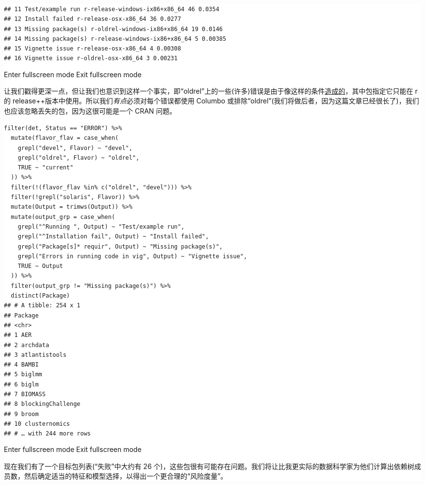 ```
## 11 Test/example run r-release-windows-ix86+x86_64 46 0.0354 
## 12 Install failed r-release-osx-x86_64 36 0.0277 
## 13 Missing package(s) r-oldrel-windows-ix86+x86_64 19 0.0146 
## 14 Missing package(s) r-release-windows-ix86+x86_64 5 0.00385
## 15 Vignette issue r-release-osx-x86_64 4 0.00308
## 16 Vignette issue r-oldrel-osx-x86_64 3 0.00231 
```

Enter fullscreen mode Exit fullscreen mode

让我们戳得更深一点，但让我们也意识到这样一个事实，即“oldrel”上的一些(许多)错误是由于像这样的条件[造成的](https://www.r-project.org/nosvn/R.check/r-oldrel-osx-x86_64/tidystats-00install.html)，其中包指定它只能在 r 的 release++版本中使用。所以我们*有点*必须对每个错误都使用 Columbo 或排除“oldrel”(我们将做后者，因为这篇文章已经很长了)，我们也应该忽略丢失的包，因为这很可能是一个 CRAN 问题。

```
filter(det, Status == "ERROR") %>%
  mutate(flavor_flav = case_when(
    grepl("devel", Flavor) ~ "devel",
    grepl("oldrel", Flavor) ~ "oldrel",
    TRUE ~ "current"
  )) %>% 
  filter(!(flavor_flav %in% c("oldrel", "devel"))) %>% 
  filter(!grepl("solaris", Flavor)) %>%  
  mutate(Output = trimws(Output)) %>% 
  mutate(output_grp = case_when(
    grepl("^Running ", Output) ~ "Test/example run",
    grepl("^Installation fail", Output) ~ "Install failed",
    grepl("Package[s]* requir", Output) ~ "Missing package(s)",
    grepl("Errors in running code in vig", Output) ~ "Vignette issue",
    TRUE ~ Output
  )) %>% 
  filter(output_grp != "Missing package(s)") %>% 
  distinct(Package)
## # A tibble: 254 x 1
## Package          
## <chr>            
## 1 AER              
## 2 archdata         
## 3 atlantistools    
## 4 BAMBI            
## 5 biglmm           
## 6 biglm            
## 7 BIOMASS          
## 8 blockingChallenge
## 9 broom            
## 10 clusternomics    
## # … with 244 more rows 
```

Enter fullscreen mode Exit fullscreen mode

现在我们有了一个目标包列表(“失败”中大约有 26 个)，这些包很有可能存在问题。我们将让比我更实际的数据科学家为他们计算出依赖树成员数，然后确定适当的特征和模型选择，以得出一个更合理的“风险度量”。
